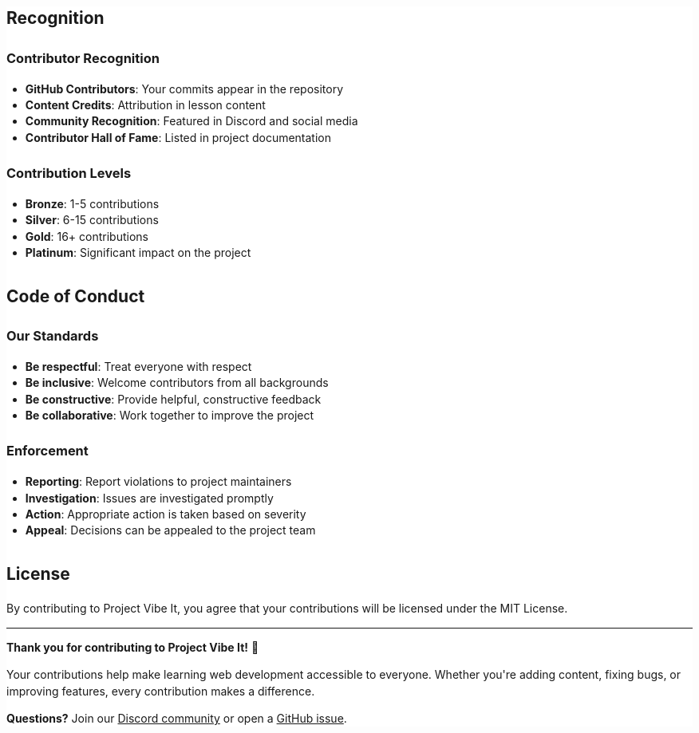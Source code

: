 ## Recognition

### Contributor Recognition

- **GitHub Contributors**: Your commits appear in the repository
- **Content Credits**: Attribution in lesson content
- **Community Recognition**: Featured in Discord and social media
- **Contributor Hall of Fame**: Listed in project documentation

### Contribution Levels

- **Bronze**: 1-5 contributions
- **Silver**: 6-15 contributions
- **Gold**: 16+ contributions
- **Platinum**: Significant impact on the project

## Code of Conduct

### Our Standards

- **Be respectful**: Treat everyone with respect
- **Be inclusive**: Welcome contributors from all backgrounds
- **Be constructive**: Provide helpful, constructive feedback
- **Be collaborative**: Work together to improve the project

### Enforcement

- **Reporting**: Report violations to project maintainers
- **Investigation**: Issues are investigated promptly
- **Action**: Appropriate action is taken based on severity
- **Appeal**: Decisions can be appealed to the project team

## License

By contributing to Project Vibe It, you agree that your contributions will be licensed under the MIT License.

---

**Thank you for contributing to Project Vibe It!** 🚀

Your contributions help make learning web development accessible to everyone. Whether you're adding content, fixing bugs, or improving features, every contribution makes a difference.

**Questions?** Join our [Discord community](https://discord.gg/projectvibeit) or open a [GitHub issue](https://github.com/yourusername/project-vibe-it/issues). 
